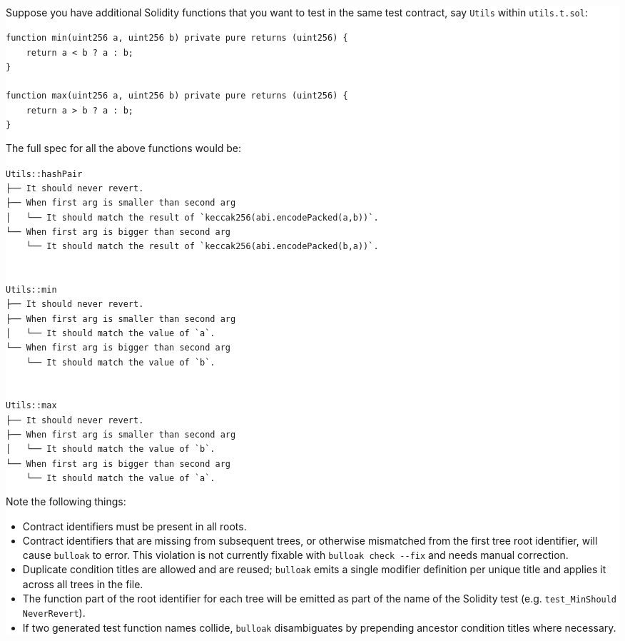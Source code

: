 Suppose you have additional Solidity functions that you want to test in the same
test contract, say `Utils` within `utils.t.sol`:

```solidity
function min(uint256 a, uint256 b) private pure returns (uint256) {
    return a < b ? a : b;
}

function max(uint256 a, uint256 b) private pure returns (uint256) {
    return a > b ? a : b;
}
```

The full spec for all the above functions would be:

```tree
Utils::hashPair
├── It should never revert.
├── When first arg is smaller than second arg
│   └── It should match the result of `keccak256(abi.encodePacked(a,b))`.
└── When first arg is bigger than second arg
    └── It should match the result of `keccak256(abi.encodePacked(b,a))`.


Utils::min
├── It should never revert.
├── When first arg is smaller than second arg
│   └── It should match the value of `a`.
└── When first arg is bigger than second arg
    └── It should match the value of `b`.


Utils::max
├── It should never revert.
├── When first arg is smaller than second arg
│   └── It should match the value of `b`.
└── When first arg is bigger than second arg
    └── It should match the value of `a`.
```

Note the following things:

- Contract identifiers must be present in all roots.
- Contract identifiers that are missing from subsequent trees, or otherwise
  mismatched from the first tree root identifier, will cause `bulloak` to error.
  This violation is not currently fixable with `bulloak check --fix` and needs
  manual correction.
- Duplicate condition titles are allowed and are reused; `bulloak` emits a
  single modifier definition per unique title and applies it across all trees in
  the file.
- The function part of the root identifier for each tree will be emitted as part
  of the name of the Solidity test (e.g. `test_MinShouldNeverRevert`).
- If two generated test function names collide, `bulloak` disambiguates by
  prepending ancestor condition titles where necessary.
